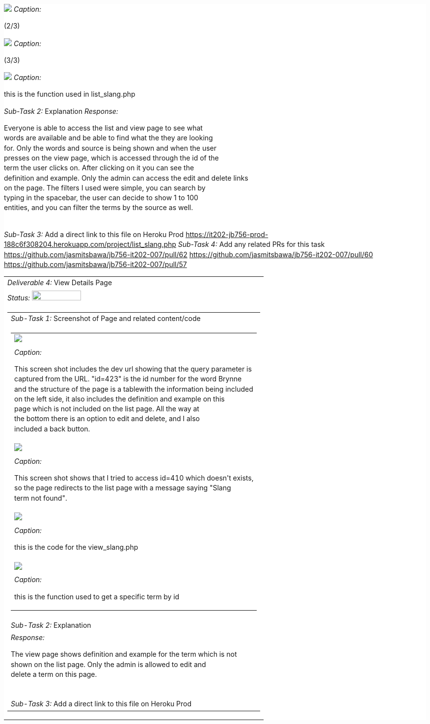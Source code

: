 </td></tr>
<tr><td><img width="768px" src="https://firebasestorage.googleapis.com/v0/b/learn-e1de9.appspot.com/o/assignments%2Fjb756%2F2023-12-07T03.54.28image.png.webp?alt=media&token=5e8fcf01-1b2d-4652-9d01-cd34b6887fbe"/></td></tr>
<tr><td> <em>Caption:</em> <p>(2/3)<br></p>
</td></tr>
<tr><td><img width="768px" src="https://firebasestorage.googleapis.com/v0/b/learn-e1de9.appspot.com/o/assignments%2Fjb756%2F2023-12-07T03.54.48image.png.webp?alt=media&token=ca687245-d135-4a30-ac7f-09cadddfe020"/></td></tr>
<tr><td> <em>Caption:</em> <p>(3/3)<br></p>
</td></tr>
<tr><td><img width="768px" src="https://firebasestorage.googleapis.com/v0/b/learn-e1de9.appspot.com/o/assignments%2Fjb756%2F2023-12-07T03.55.19image.png.webp?alt=media&token=25bfac18-275e-437a-8179-746c531f2689"/></td></tr>
<tr><td> <em>Caption:</em> <p>this is the function used in list_slang.php<br></p>
</td></tr>
</table></td></tr>
<tr><td> <em>Sub-Task 2: </em> Explanation</td></tr>
<tr><td> <em>Response:</em> <p>Everyone is able to access the list and view page to see what<br>words are available and be able to find what the they are looking<br>for. Only the words and source is being shown and when the user<br>presses on the view page, which is accessed through the id of the<br>term the user clicks on. After clicking on it you can see the<br>definition and example. Only the admin can access the edit and delete links<br>on the page. The filters I used were simple, you can search by<br>typing in the spacebar, the user can decide to show 1 to 100<br>entities, and you can filter the terms by the source as well.<br></p><br></td></tr>
<tr><td> <em>Sub-Task 3: </em> Add a direct link to this file on Heroku Prod</td></tr>
<tr><td> <a rel="noreferrer noopener" target="_blank" href="https://it202-jb756-prod-188c6f308204.herokuapp.com/project/list_slang.php">https://it202-jb756-prod-188c6f308204.herokuapp.com/project/list_slang.php</a> </td></tr>
<tr><td> <em>Sub-Task 4: </em> Add any related PRs for this task</td></tr>
<tr><td> <a rel="noreferrer noopener" target="_blank" href="https://github.com/jasmitsbawa/jb756-it202-007/pull/62">https://github.com/jasmitsbawa/jb756-it202-007/pull/62</a> </td></tr>
<tr><td> <a rel="noreferrer noopener" target="_blank" href="https://github.com/jasmitsbawa/jb756-it202-007/pull/60">https://github.com/jasmitsbawa/jb756-it202-007/pull/60</a> </td></tr>
<tr><td> <a rel="noreferrer noopener" target="_blank" href="https://github.com/jasmitsbawa/jb756-it202-007/pull/57">https://github.com/jasmitsbawa/jb756-it202-007/pull/57</a> </td></tr>
</table></td></tr>
<table><tr><td> <em>Deliverable 4: </em> View Details Page </td></tr><tr><td><em>Status: </em> <img width="100" height="20" src="https://user-images.githubusercontent.com/54863474/211707773-e6aef7cb-d5b2-4053-bbb1-b09fc609041e.png"></td></tr>
<tr><td><table><tr><td> <em>Sub-Task 1: </em> Screenshot of Page and related content/code</td></tr>
<tr><td><table><tr><td><img width="768px" src="https://firebasestorage.googleapis.com/v0/b/learn-e1de9.appspot.com/o/assignments%2Fjb756%2F2023-12-07T03.17.21image.png.webp?alt=media&token=682d1595-5cc3-4db6-801c-654d3ed43dd7"/></td></tr>
<tr><td> <em>Caption:</em> <p>This screen shot includes the dev url showing that the query parameter is<br>captured from the URL. &quot;id=423&quot; is the id number for the word Brynne<br>and the structure of the page is a tablewith the information being included<br>on the left side, it also includes the definition and example on this<br>page which is not included on the list page. All the way at<br>the bottom there is an option to edit and delete, and I also<br>included a back button.<br></p>
</td></tr>
<tr><td><img width="768px" src="https://firebasestorage.googleapis.com/v0/b/learn-e1de9.appspot.com/o/assignments%2Fjb756%2F2023-12-07T03.18.07image.png.webp?alt=media&token=33b02655-5753-40c1-ad36-79446996da95"/></td></tr>
<tr><td> <em>Caption:</em> <p>This screen shot shows that I tried to access id=410 which doesn&#39;t exists,<br>so the page redirects to the list page with a message saying &quot;Slang<br>term not found&quot;.<br></p>
</td></tr>
<tr><td><img width="768px" src="https://firebasestorage.googleapis.com/v0/b/learn-e1de9.appspot.com/o/assignments%2Fjb756%2F2023-12-07T03.56.00image.png.webp?alt=media&token=5574a6dd-c7e2-420a-98e2-8f38d6b04c00"/></td></tr>
<tr><td> <em>Caption:</em> <p>this is the code for the view_slang.php<br></p>
</td></tr>
<tr><td><img width="768px" src="https://firebasestorage.googleapis.com/v0/b/learn-e1de9.appspot.com/o/assignments%2Fjb756%2F2023-12-07T03.56.47image.png.webp?alt=media&token=36386d5a-d9e2-42d5-b8ba-7babd2feb54f"/></td></tr>
<tr><td> <em>Caption:</em> <p>this is the function used to get a specific term by id<br></p>
</td></tr>
</table></td></tr>
<tr><td> <em>Sub-Task 2: </em> Explanation</td></tr>
<tr><td> <em>Response:</em> <p>The view page shows definition and example for the term which is not<br>shown on the list page. Only the admin is allowed to edit and<br>delete a term on this page.<br></p><br></td></tr>
<tr><td> <em>Sub-Task 3: </em> Add a direct link to this file on Heroku Prod</td></tr>